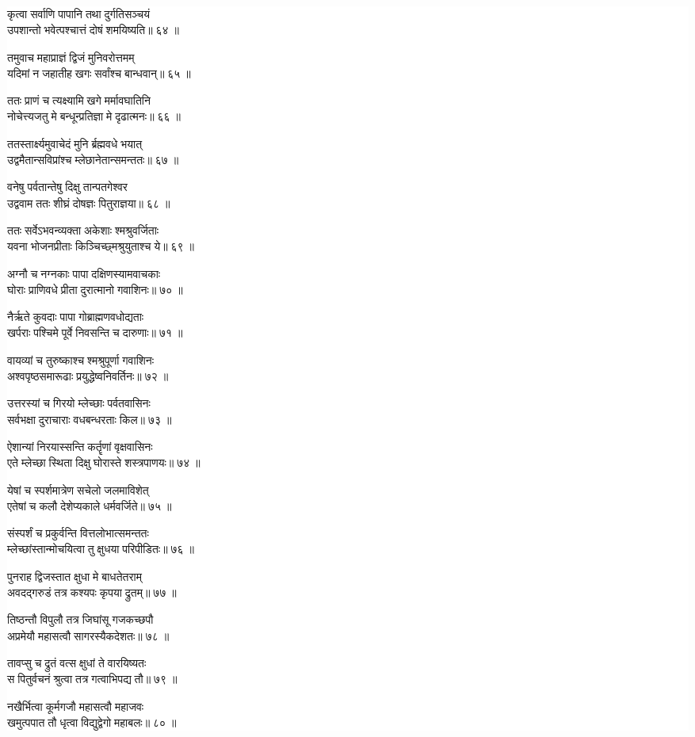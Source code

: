 
कृत्वा सर्वाणि पापानि तथा दुर्गतिसञ्चयं  
उपशान्तो भवेत्पश्चात्तं दोषं शमयिष्यति॥ ६४ ॥


तमुवाच महाप्राज्ञं द्विजं मुनिवरोत्तमम्  
यदिमां न जहातीह खगः सर्वांश्च बान्धवान्॥ ६५ ॥


ततः प्राणं च त्यक्ष्यामि खगे मर्मावघातिनि  
नोचेत्त्यजतु मे बन्धून्प्रतिज्ञा मे दृढात्मनः॥ ६६ ॥


ततस्तार्क्ष्यमुवाचेदं मुनि र्ब्रह्मवधे भयात्  
उद्वमैतान्सविप्रांश्च म्लेछानेतान्समन्ततः॥ ६७ ॥


वनेषु पर्वतान्तेषु दिक्षु तान्पतगेश्वर  
उद्ववाम ततः शीघ्रं दोषज्ञः पितुराज्ञया॥ ६८ ॥


ततः सर्वेऽभवन्व्यक्ता अकेशाः श्मश्रुवर्जिताः  
यवना भोजनप्रीताः किञ्चिच्छ्मश्रुयुताश्च ये॥ ६९ ॥


अग्नौ च नग्नकाः पापा दक्षिणस्यामवाचकाः  
घोराः प्राणिवधे प्रीता दुरात्मानो गवाशिनः॥ ७० ॥


नैर्ऋते कुवदाः पापा गोब्राह्मणवधोद्यताः  
खर्पराः पश्चिमे पूर्वे निवसन्ति च दारुणाः॥ ७१ ॥


वायव्यां च तुरुष्काश्च श्मश्रुपूर्णा गवाशिनः  
अश्वपृष्ठसमारूढाः प्रयुद्धेष्वनिवर्तिनः॥ ७२ ॥


उत्तरस्यां च गिरयो म्लेच्छाः पर्वतवासिनः  
सर्वभक्षा दुराचाराः वधबन्धरताः किल॥ ७३ ॥


ऐशान्यां निरयास्सन्ति कर्तॄणां वृक्षवासिनः  
एते म्लेच्छा स्थिता दिक्षु घोरास्ते शस्त्रपाणयः॥ ७४ ॥


येषां च स्पर्शमात्रेण सचेलो जलमाविशेत्  
एतेषां च कलौ देशेप्यकाले धर्मवर्जिते॥ ७५ ॥


संस्पर्शं च प्रकुर्वन्ति वित्तलोभात्समन्ततः  
म्लेच्छांस्तान्मोचयित्वा तु क्षुधया परिपीडितः॥ ७६ ॥


पुनराह द्विजस्तात क्षुधा मे बाधतेतराम्  
अवदद्गरुडं तत्र कश्यपः कृपया द्रुतम्॥ ७७ ॥


तिष्ठन्तौ विपुलौ तत्र जिघांसू गजकच्छपौ  
अप्रमेयौ महासत्वौ सागरस्यैकदेशतः॥ ७८ ॥


तावप्सु च द्रुतं वत्स क्षुधां ते वारयिष्यतः  
स पितुर्वचनं श्रुत्वा तत्र गत्वाभिपद्य तौ॥ ७९ ॥


नखैर्भित्वा कूर्मगजौ महासत्वौ महाजवः  
खमुत्पपात तौ धृत्वा विद्युद्वेगो महाबलः॥ ८० ॥

